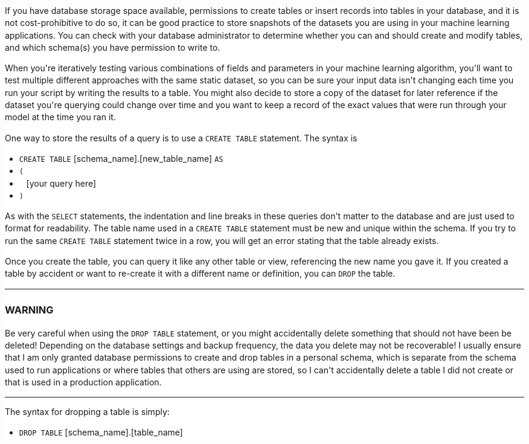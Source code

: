 <p id="calibre_link-19" class="calibre8">If you have database storage space available, permissions to create tables or insert records into tables in your database, and it is not cost-prohibitive to do so, it can be good practice to store snapshots of the datasets you are using in your machine learning applications. You can check with your database administrator to determine whether you can and should create and modify tables, and which schema(s) you have permission to write to.</p>
<p id="calibre_link-20" class="calibre8">When you're iteratively testing various combinations of fields and parameters in your machine learning algorithm, you'll want to test multiple different approaches with the same static dataset, so you can be sure your input data isn't changing each time you run your script by writing the results to a table. You might also decide to store a copy of the dataset for later reference if the dataset you're querying could change over time and you want to keep a record of the exact values that were run through your model at the time you ran it.</p>
<p class="calibre8">One way to store the results of a query is to use a 
<code class="calibre9">CREATE TABLE</code>
 statement. The syntax is</p>
<ul class="none" id="calibre_link-21">
<li id="calibre_link-22" class="calibre13">
<code class="calibre9">CREATE TABLE</code>
 [schema_name].[new_table_name] 
<code class="calibre9">AS</code>
</li>
<li id="calibre_link-23" class="calibre13">
<code class="calibre9">(</code>
</li>
<li id="calibre_link-24" class="calibre13">&nbsp;&nbsp;&nbsp;[your query here]</li>
<li id="calibre_link-25" class="calibre13">
<code class="calibre9">)</code>
</li>
</ul>
<p id="calibre_link-26" class="calibre8">As with the 
<code class="calibre9">SELECT</code>
 statements, the indentation and line breaks in these queries don't matter to the database and are just used to format for readability. The table name used in a 
<code class="calibre9">CREATE TABLE</code>
 statement must be new and unique within the schema. If you try to run the same 
<code class="calibre9">CREATE TABLE</code>
 statement twice in a row, you will get an error stating that the table already exists.</p>
<p class="calibre8">Once you create the table, you can query it like any other table or view, referencing the new name you gave it. If you created a table by accident or want to re-create it with a different name or definition, you can 
<code class="calibre9">DROP</code>
 the table.</p>
<aside class="calibre14">
<div class="top"><hr class="calibre15" /></div>
<section class="feature">
<h3 class="calibre16">WARNING</h3>
<p id="calibre_link-27" class="calibre17">Be very careful when using the 
<code class="calibre9">DROP TABLE</code>
 statement, or you might accidentally delete something that should not have been be deleted! Depending on the database settings and backup frequency, the data you delete may not be recoverable! I usually ensure that I am only granted database permissions to create and drop tables in a personal schema, which is separate from the schema used to run applications or where tables that others are using are stored, so I can't accidentally delete a table I did not create or that is used in a production application.</p>
<div class="top"><hr class="calibre15" /></div>
</section>
</aside>
<p class="calibre8">The syntax for dropping a table is simply:</p>
<ul class="none" id="calibre_link-28">
<li id="calibre_link-29" class="calibre13">
<code class="calibre9">DROP TABLE</code>
 [schema_name].[table_name]</li>
</ul>